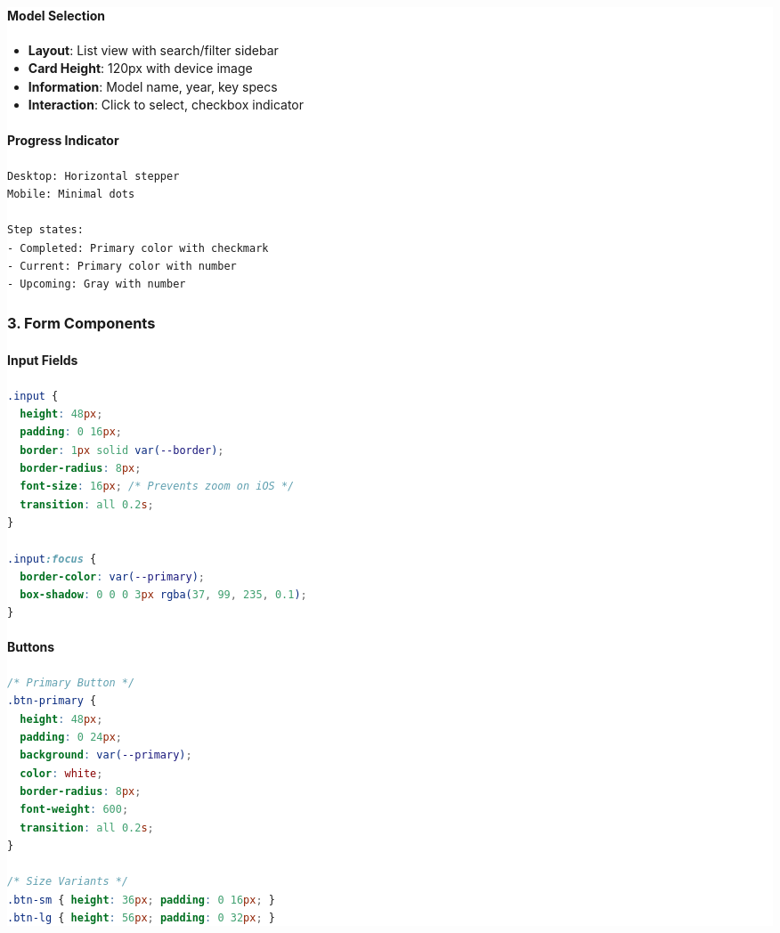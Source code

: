#### Model Selection
- **Layout**: List view with search/filter sidebar
- **Card Height**: 120px with device image
- **Information**: Model name, year, key specs
- **Interaction**: Click to select, checkbox indicator

#### Progress Indicator
```
Desktop: Horizontal stepper
Mobile: Minimal dots

Step states:
- Completed: Primary color with checkmark
- Current: Primary color with number
- Upcoming: Gray with number
```

### 3. Form Components

#### Input Fields
```css
.input {
  height: 48px;
  padding: 0 16px;
  border: 1px solid var(--border);
  border-radius: 8px;
  font-size: 16px; /* Prevents zoom on iOS */
  transition: all 0.2s;
}

.input:focus {
  border-color: var(--primary);
  box-shadow: 0 0 0 3px rgba(37, 99, 235, 0.1);
}
```

#### Buttons
```css
/* Primary Button */
.btn-primary {
  height: 48px;
  padding: 0 24px;
  background: var(--primary);
  color: white;
  border-radius: 8px;
  font-weight: 600;
  transition: all 0.2s;
}

/* Size Variants */
.btn-sm { height: 36px; padding: 0 16px; }
.btn-lg { height: 56px; padding: 0 32px; }
```
